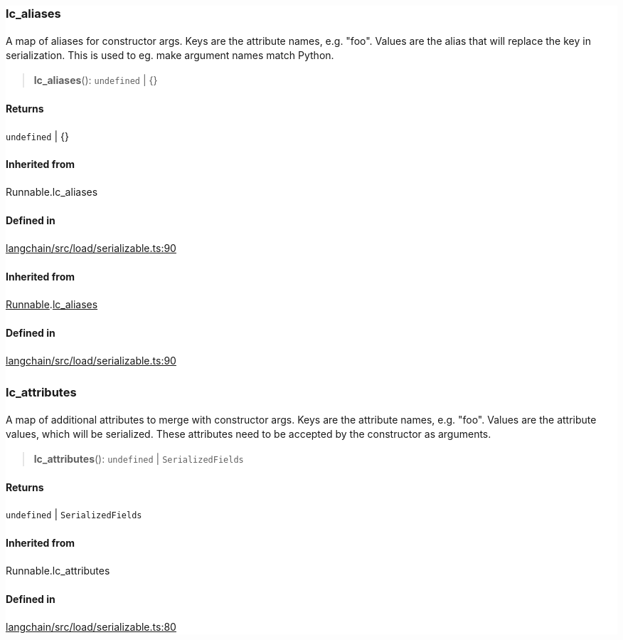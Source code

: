 ### lc\_aliases[](#lc_aliases "Direct link to lc_aliases")

A map of aliases for constructor args. Keys are the attribute names, e.g. "foo". Values are the alias that will replace the key in serialization. This is used to eg. make argument names match Python.

> **lc\_aliases**(): `undefined` | {}

#### Returns[](#returns-1 "Direct link to Returns")

`undefined` | {}

#### Inherited from[](#inherited-from-2 "Direct link to Inherited from")

Runnable.lc\_aliases

#### Defined in[](#defined-in-8 "Direct link to Defined in")

[langchain/src/load/serializable.ts:90](https://github.com/hwchase17/langchainjs/blob/1c1274d/langchain/src/load/serializable.ts#L90)

#### Inherited from[](#inherited-from-3 "Direct link to Inherited from")

[Runnable](/docs/api/schema_runnable/classes/Runnable).[lc\_aliases](/docs/api/schema_runnable/classes/Runnable#lc_aliases)

#### Defined in[](#defined-in-9 "Direct link to Defined in")

[langchain/src/load/serializable.ts:90](https://github.com/hwchase17/langchainjs/blob/1c1274d/langchain/src/load/serializable.ts#L90)

### lc\_attributes[](#lc_attributes "Direct link to lc_attributes")

A map of additional attributes to merge with constructor args. Keys are the attribute names, e.g. "foo". Values are the attribute values, which will be serialized. These attributes need to be accepted by the constructor as arguments.

> **lc\_attributes**(): `undefined` | `SerializedFields`

#### Returns[](#returns-2 "Direct link to Returns")

`undefined` | `SerializedFields`

#### Inherited from[](#inherited-from-4 "Direct link to Inherited from")

Runnable.lc\_attributes

#### Defined in[](#defined-in-10 "Direct link to Defined in")

[langchain/src/load/serializable.ts:80](https://github.com/hwchase17/langchainjs/blob/1c1274d/langchain/src/load/serializable.ts#L80)
